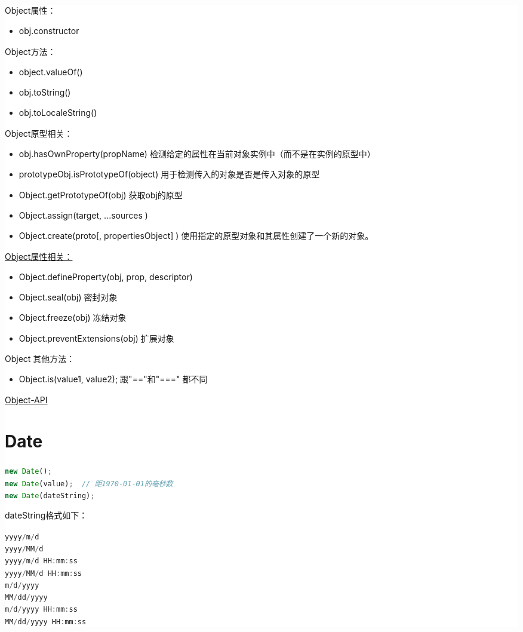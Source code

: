 Object属性：

- obj.constructor

Object方法：

- object.valueOf()

- obj.toString()

- obj.toLocaleString()

Object原型相关：

- obj.hasOwnProperty(propName)  检测给定的属性在当前对象实例中（而不是在实例的原型中）

- prototypeObj.isPrototypeOf(object)  用于检测传入的对象是否是传入对象的原型

- Object.getPrototypeOf(obj)  获取obj的原型

- Object.assign(target, ...sources
)

- Object.create(proto[, propertiesObject]
)  使用指定的原型对象和其属性创建了一个新的对象。

[Object属性相关：](https://www.cnblogs.com/snandy/p/5278474.html)

- Object.defineProperty(obj, prop, descriptor)

- Object.seal(obj)  密封对象

- Object.freeze(obj)  冻结对象

- Object.preventExtensions(obj)  扩展对象

Object 其他方法：

- Object.is(value1, value2);  跟"\=="和"===" 都不同


[Object-API](https://developer.mozilla.org/en-US/docs/Web/JavaScript/Reference/Global_Objects/Object)

# Date

```js
new Date();
new Date(value);  // 距1970-01-01的毫秒数
new Date(dateString);
```

dateString格式如下：
```js
yyyy/m/d
yyyy/MM/d
yyyy/m/d HH:mm:ss
yyyy/MM/d HH:mm:ss
m/d/yyyy
MM/dd/yyyy
m/d/yyyy HH:mm:ss
MM/dd/yyyy HH:mm:ss
```
